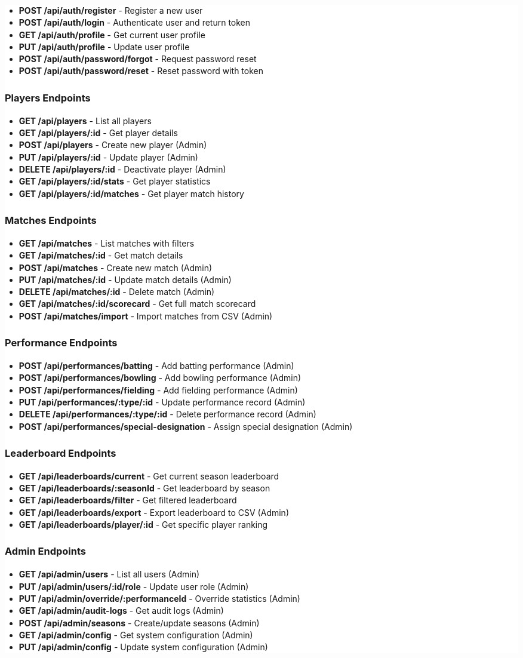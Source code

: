 - **POST /api/auth/register** - Register a new user
- **POST /api/auth/login** - Authenticate user and return token
- **GET /api/auth/profile** - Get current user profile
- **PUT /api/auth/profile** - Update user profile
- **POST /api/auth/password/forgot** - Request password reset
- **POST /api/auth/password/reset** - Reset password with token

### Players Endpoints

- **GET /api/players** - List all players
- **GET /api/players/:id** - Get player details
- **POST /api/players** - Create new player (Admin)
- **PUT /api/players/:id** - Update player (Admin)
- **DELETE /api/players/:id** - Deactivate player (Admin)
- **GET /api/players/:id/stats** - Get player statistics
- **GET /api/players/:id/matches** - Get player match history

### Matches Endpoints

- **GET /api/matches** - List matches with filters
- **GET /api/matches/:id** - Get match details
- **POST /api/matches** - Create new match (Admin)
- **PUT /api/matches/:id** - Update match details (Admin)
- **DELETE /api/matches/:id** - Delete match (Admin)
- **GET /api/matches/:id/scorecard** - Get full match scorecard
- **POST /api/matches/import** - Import matches from CSV (Admin)

### Performance Endpoints

- **POST /api/performances/batting** - Add batting performance (Admin)
- **POST /api/performances/bowling** - Add bowling performance (Admin)
- **POST /api/performances/fielding** - Add fielding performance (Admin)
- **PUT /api/performances/:type/:id** - Update performance record (Admin)
- **DELETE /api/performances/:type/:id** - Delete performance record (Admin)
- **POST /api/performances/special-designation** - Assign special designation (Admin)

### Leaderboard Endpoints

- **GET /api/leaderboards/current** - Get current season leaderboard
- **GET /api/leaderboards/:seasonId** - Get leaderboard by season
- **GET /api/leaderboards/filter** - Get filtered leaderboard
- **GET /api/leaderboards/export** - Export leaderboard to CSV (Admin)
- **GET /api/leaderboards/player/:id** - Get specific player ranking

### Admin Endpoints

- **GET /api/admin/users** - List all users (Admin)
- **PUT /api/admin/users/:id/role** - Update user role (Admin)
- **PUT /api/admin/override/:performanceId** - Override statistics (Admin)
- **GET /api/admin/audit-logs** - Get audit logs (Admin)
- **POST /api/admin/seasons** - Create/update seasons (Admin)
- **GET /api/admin/config** - Get system configuration (Admin)
- **PUT /api/admin/config** - Update system configuration (Admin)
